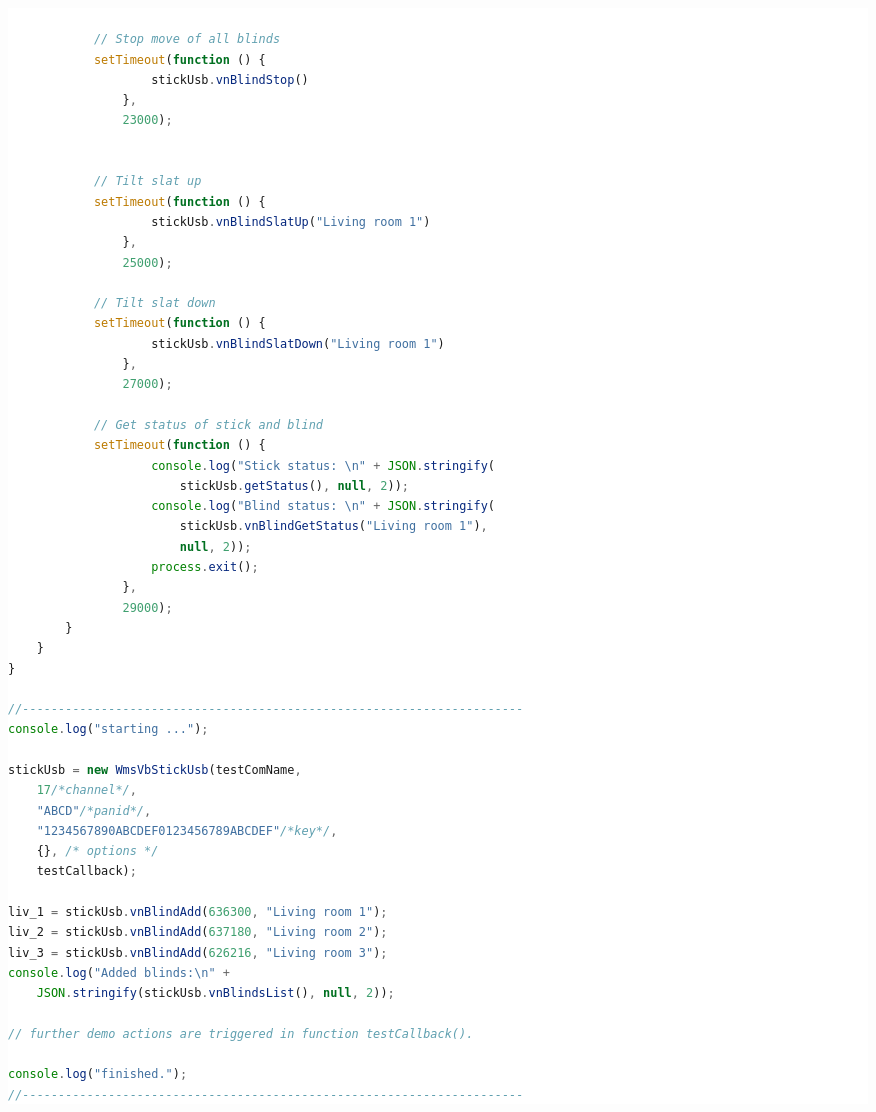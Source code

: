 ```js

            // Stop move of all blinds
            setTimeout(function () {
                    stickUsb.vnBlindStop()
                },
                23000);


            // Tilt slat up
            setTimeout(function () {
                    stickUsb.vnBlindSlatUp("Living room 1")
                },
                25000);

            // Tilt slat down
            setTimeout(function () {
                    stickUsb.vnBlindSlatDown("Living room 1")
                },
                27000);

            // Get status of stick and blind
            setTimeout(function () {
                    console.log("Stick status: \n" + JSON.stringify(
                        stickUsb.getStatus(), null, 2));
                    console.log("Blind status: \n" + JSON.stringify(
                        stickUsb.vnBlindGetStatus("Living room 1"),
                        null, 2));
                    process.exit();
                },
                29000);
        }
    }
}

//----------------------------------------------------------------------
console.log("starting ...");

stickUsb = new WmsVbStickUsb(testComName,
    17/*channel*/,
    "ABCD"/*panid*/,
    "1234567890ABCDEF0123456789ABCDEF"/*key*/,
    {}, /* options */
    testCallback);

liv_1 = stickUsb.vnBlindAdd(636300, "Living room 1");
liv_2 = stickUsb.vnBlindAdd(637180, "Living room 2");
liv_3 = stickUsb.vnBlindAdd(626216, "Living room 3");
console.log("Added blinds:\n" +
    JSON.stringify(stickUsb.vnBlindsList(), null, 2));

// further demo actions are triggered in function testCallback().

console.log("finished.");
//----------------------------------------------------------------------
``` 
